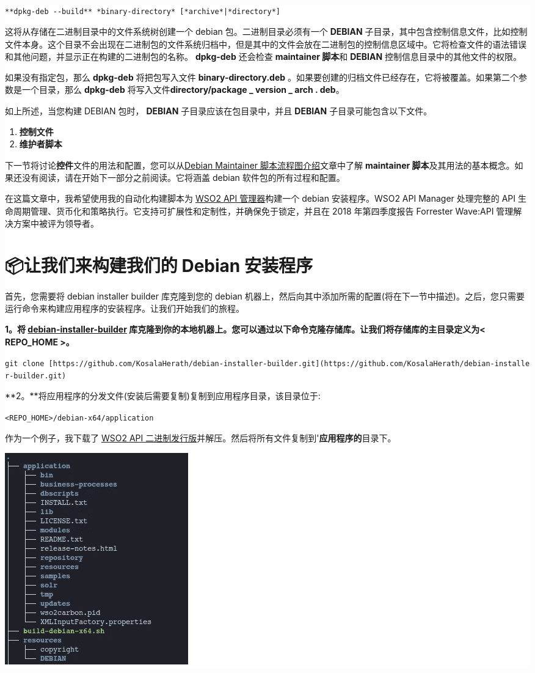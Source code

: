 ```
**dpkg-deb --build** *binary-directory* [*archive*|*directory*]
```

这将从存储在二进制目录中的文件系统树创建一个 debian 包。二进制目录必须有一个 **DEBIAN** 子目录，其中包含控制信息文件，比如控制文件本身。这个目录不会出现在二进制包的文件系统归档中，但是其中的文件会放在二进制包的控制信息区域中。它将检查文件的语法错误和其他问题，并显示正在构建的二进制包的名称。 **dpkg-deb** 还会检查 **maintainer 脚本**和 **DEBIAN** 控制信息目录中的其他文件的权限。

如果没有指定包，那么 **dpkg-deb** 将把包写入文件 **binary-directory.deb** 。如果要创建的归档文件已经存在，它将被覆盖。如果第二个参数是一个目录，那么 **dpkg-deb** 将写入文件**directory/package _ version _ arch . deb**。

如上所述，当您构建 DEBIAN 包时， **DEBIAN** 子目录应该在包目录中，并且 **DEBIAN** 子目录可能包含以下文件。

1.  **控制文件**
2.  **维护者脚本**

下一节将讨论**控件**文件的用法和配置，您可以从[Debian Maintainer 脚本流程图介绍](/@kosalasananthana/introduction-to-debian-maintainer-script-flow-charts-6f76423b80d9)文章中了解 **maintainer 脚本**及其用法的基本概念。如果还没有阅读，请在开始下一部分之前阅读。它将涵盖 debian 软件包的所有过程和配置。

在这篇文章中，我希望使用我的自动化构建脚本为 [WSO2 API 管理器](https://wso2.com/api-management/)构建一个 debian 安装程序。WSO2 API Manager 处理完整的 API 生命周期管理、货币化和策略执行。它支持可扩展性和定制性，并确保免于锁定，并且在 2018 年第四季度报告 Forrester Wave:API 管理解决方案中被评为领导者。

# 📦让我们来构建我们的 Debian 安装程序

首先，您需要将 debian installer builder 库克隆到您的 debian 机器上，然后向其中添加所需的配置(将在下一节中描述)。之后，您只需要运行命令来构建应用程序的安装程序。让我们开始我们的旅程。

**1。将 [debian-installer-builder](https://github.com/KosalaHerath/debian-installer-builder) 库克隆到你的本地机器上。您可以通过以下命令克隆存储库。让我们将存储库的主目录定义为< REPO_HOME >。**

```
git clone [https://github.com/KosalaHerath/debian-installer-builder.git](https://github.com/KosalaHerath/debian-installer-builder.git)
```

**2。**将应用程序的分发文件(安装后需要复制)复制到应用程序目录，该目录位于:

```
<REPO_HOME>/debian-x64/application
```

作为一个例子，我下载了 [WSO2 API 二进制发行版](https://bintray.com/wso2/binary/download_file?file_path=wso2am-2.6.0.zip)并解压。然后将所有文件复制到'**应用程序的**目录下。

![](img/c876bed0958f70c889410d7f1b376323.png)

